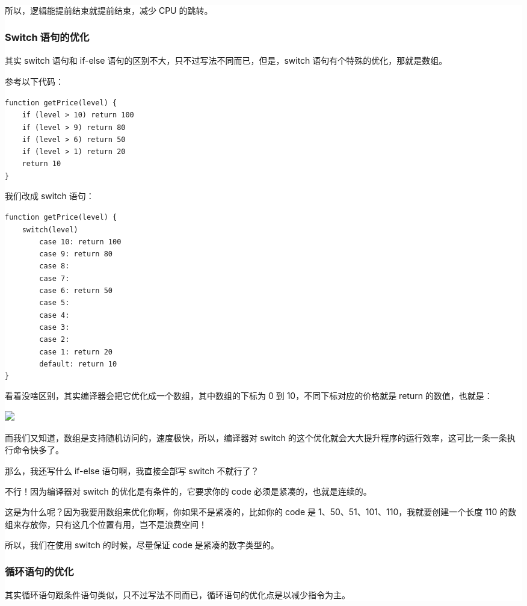 所以，逻辑能提前结束就提前结束，减少 CPU 的跳转。

### **Switch 语句的优化**

其实 switch 语句和 if-else 语句的区别不大，只不过写法不同而已，但是，switch 语句有个特殊的优化，那就是数组。  
  
参考以下代码：

```
function getPrice(level) {
    if (level > 10) return 100
    if (level > 9) return 80
    if (level > 6) return 50
    if (level > 1) return 20
    return 10
}

```

我们改成 switch 语句：

```
function getPrice(level) {
    switch(level)
        case 10: return 100
        case 9: return 80
        case 8: 
        case 7: 
        case 6: return 50
        case 5:
        case 4: 
        case 3:
        case 2: 
        case 1: return 20
        default: return 10
}

```

看着没啥区别，其实编译器会把它优化成一个数组，其中数组的下标为 0 到 10，不同下标对应的价格就是 return 的数值，也就是：

![](https://mmbiz.qpic.cn/sz_mmbiz_jpg/9K73WSRq6BXPWqCIfAePdZYIeDUwZkKbxao35C6ebG20iayWHTbPvAiaVlIlib59KzjwAHTBiaUmx29DjHsZkDqYVA/640?wx_fmt=jpeg)

而我们又知道，数组是支持随机访问的，速度极快，所以，编译器对 switch 的这个优化就会大大提升程序的运行效率，这可比一条一条执行命令快多了。

那么，我还写什么 if-else 语句啊，我直接全部写 switch 不就行了？

不行！因为编译器对 switch 的优化是有条件的，它要求你的 code 必须是紧凑的，也就是连续的。

这是为什么呢？因为我要用数组来优化你啊，你如果不是紧凑的，比如你的 code 是 1、50、51、101、110，我就要创建一个长度 110 的数组来存放你，只有这几个位置有用，岂不是浪费空间！

所以，我们在使用 switch 的时候，尽量保证 code 是紧凑的数字类型的。

### **循环语句的优化**

其实循环语句跟条件语句类似，只不过写法不同而已，循环语句的优化点是以减少指令为主。
